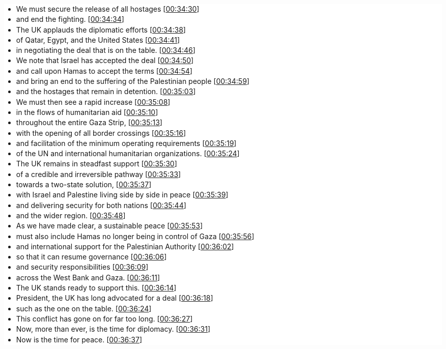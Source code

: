 *  We must secure the release of all hostages [[00:34:30](https://www.youtube.com/watch?v=43DcdwPQ7Ao&t=2070.42s)]
*  and end the fighting. [[00:34:34](https://www.youtube.com/watch?v=43DcdwPQ7Ao&t=2074.7s)]
*  The UK applauds the diplomatic efforts [[00:34:38](https://www.youtube.com/watch?v=43DcdwPQ7Ao&t=2078.82s)]
*  of Qatar, Egypt, and the United States [[00:34:41](https://www.youtube.com/watch?v=43DcdwPQ7Ao&t=2081.62s)]
*  in negotiating the deal that is on the table. [[00:34:46](https://www.youtube.com/watch?v=43DcdwPQ7Ao&t=2086.58s)]
*  We note that Israel has accepted the deal [[00:34:50](https://www.youtube.com/watch?v=43DcdwPQ7Ao&t=2090.74s)]
*  and call upon Hamas to accept the terms [[00:34:54](https://www.youtube.com/watch?v=43DcdwPQ7Ao&t=2094.74s)]
*  and bring an end to the suffering of the Palestinian people [[00:34:59](https://www.youtube.com/watch?v=43DcdwPQ7Ao&t=2099.3399999999997s)]
*  and the hostages that remain in detention. [[00:35:03](https://www.youtube.com/watch?v=43DcdwPQ7Ao&t=2103.7799999999997s)]
*  We must then see a rapid increase [[00:35:08](https://www.youtube.com/watch?v=43DcdwPQ7Ao&t=2108.42s)]
*  in the flows of humanitarian aid [[00:35:10](https://www.youtube.com/watch?v=43DcdwPQ7Ao&t=2110.8599999999997s)]
*  throughout the entire Gaza Strip, [[00:35:13](https://www.youtube.com/watch?v=43DcdwPQ7Ao&t=2113.22s)]
*  with the opening of all border crossings [[00:35:16](https://www.youtube.com/watch?v=43DcdwPQ7Ao&t=2116.54s)]
*  and facilitation of the minimum operating requirements [[00:35:19](https://www.youtube.com/watch?v=43DcdwPQ7Ao&t=2119.7799999999997s)]
*  of the UN and international humanitarian organizations. [[00:35:24](https://www.youtube.com/watch?v=43DcdwPQ7Ao&t=2124.4599999999996s)]
*  The UK remains in steadfast support [[00:35:30](https://www.youtube.com/watch?v=43DcdwPQ7Ao&t=2130.54s)]
*  of a credible and irreversible pathway [[00:35:33](https://www.youtube.com/watch?v=43DcdwPQ7Ao&t=2133.9399999999996s)]
*  towards a two-state solution, [[00:35:37](https://www.youtube.com/watch?v=43DcdwPQ7Ao&t=2137.02s)]
*  with Israel and Palestine living side by side in peace [[00:35:39](https://www.youtube.com/watch?v=43DcdwPQ7Ao&t=2139.98s)]
*  and delivering security for both nations [[00:35:44](https://www.youtube.com/watch?v=43DcdwPQ7Ao&t=2144.94s)]
*  and the wider region. [[00:35:48](https://www.youtube.com/watch?v=43DcdwPQ7Ao&t=2148.54s)]
*  As we have made clear, a sustainable peace [[00:35:53](https://www.youtube.com/watch?v=43DcdwPQ7Ao&t=2153.1800000000003s)]
*  must also include Hamas no longer being in control of Gaza [[00:35:56](https://www.youtube.com/watch?v=43DcdwPQ7Ao&t=2156.94s)]
*  and international support for the Palestinian Authority [[00:36:02](https://www.youtube.com/watch?v=43DcdwPQ7Ao&t=2162.26s)]
*  so that it can resume governance [[00:36:06](https://www.youtube.com/watch?v=43DcdwPQ7Ao&t=2166.62s)]
*  and security responsibilities [[00:36:09](https://www.youtube.com/watch?v=43DcdwPQ7Ao&t=2169.2599999999998s)]
*  across the West Bank and Gaza. [[00:36:11](https://www.youtube.com/watch?v=43DcdwPQ7Ao&t=2171.7s)]
*  The UK stands ready to support this. [[00:36:14](https://www.youtube.com/watch?v=43DcdwPQ7Ao&t=2174.7799999999997s)]
*  President, the UK has long advocated for a deal [[00:36:18](https://www.youtube.com/watch?v=43DcdwPQ7Ao&t=2178.9s)]
*  such as the one on the table. [[00:36:24](https://www.youtube.com/watch?v=43DcdwPQ7Ao&t=2184.46s)]
*  This conflict has gone on for far too long. [[00:36:27](https://www.youtube.com/watch?v=43DcdwPQ7Ao&t=2187.3399999999997s)]
*  Now, more than ever, is the time for diplomacy. [[00:36:31](https://www.youtube.com/watch?v=43DcdwPQ7Ao&t=2191.54s)]
*  Now is the time for peace. [[00:36:37](https://www.youtube.com/watch?v=43DcdwPQ7Ao&t=2197.2999999999997s)]